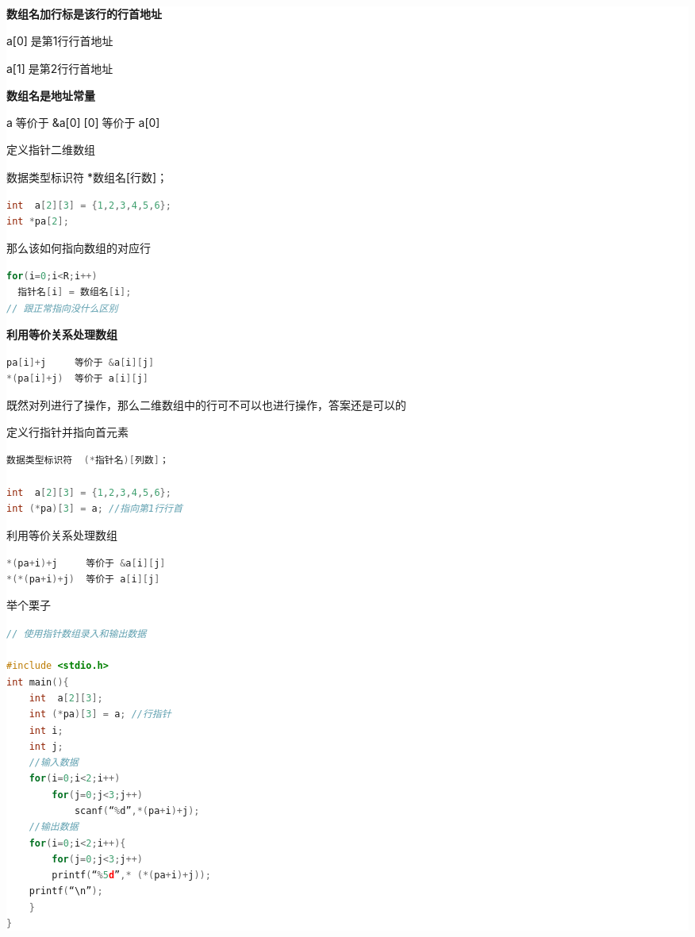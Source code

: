 **数组名加行标是该行的行首地址**

a[0] 是第1行行首地址

a[1] 是第2行行首地址

**数组名是地址常量**

a 等价于 &a[0] [0] 等价于 a[0]

定义指针二维数组

数据类型标识符 *数组名[行数]；

```c
int  a[2][3] = {1,2,3,4,5,6};
int *pa[2];
```

那么该如何指向数组的对应行

```c
for(i=0;i<R;i++)
  指针名[i] = 数组名[i];
// 跟正常指向没什么区别
```

**利用等价关系处理数组**

```c
pa[i]+j     等价于 &a[i][j]
*(pa[i]+j)  等价于 a[i][j]
```

既然对列进行了操作，那么二维数组中的行可不可以也进行操作，答案还是可以的

定义行指针并指向首元素

```c
数据类型标识符  (*指针名)[列数]；

int  a[2][3] = {1,2,3,4,5,6};
int (*pa)[3] = a; //指向第1行行首 
```

利用等价关系处理数组

```c
*(pa+i)+j     等价于 &a[i][j]
*(*(pa+i)+j)  等价于 a[i][j]
```

举个栗子

```c
// 使用指针数组录入和输出数据

#include <stdio.h>
int main(){
	int  a[2][3];
	int (*pa)[3] = a; //行指针  
	int i;
	int j;
	//输入数据
	for(i=0;i<2;i++)
   		for(j=0;j<3;j++)
  			scanf(“%d”,*(pa+i)+j); 
	//输出数据
	for(i=0;i<2;i++){
 		for(j=0;j<3;j++)
      	printf(“%5d”,* (*(pa+i)+j)); 
 	printf(“\n”);
	}
}
```